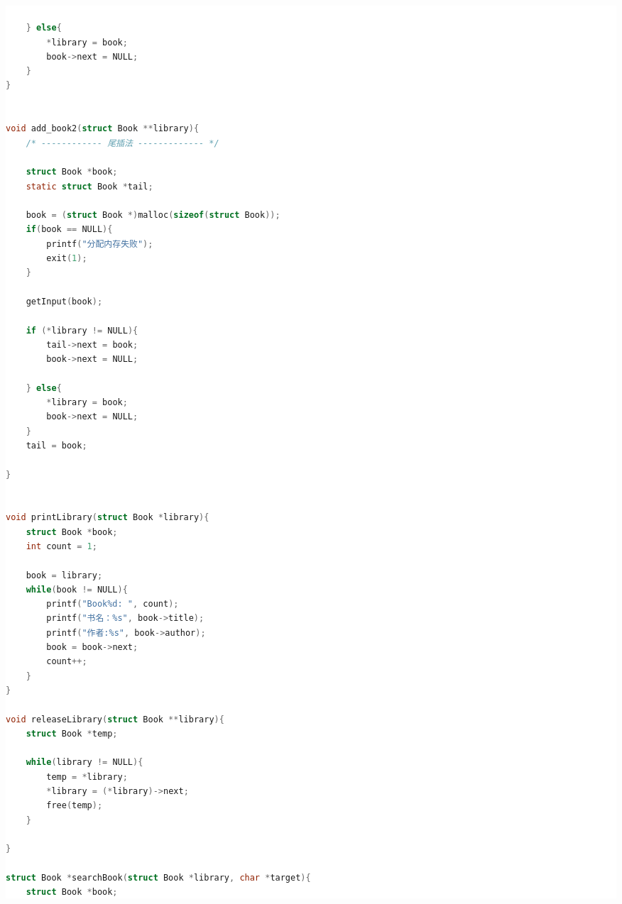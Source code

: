```c

    } else{
        *library = book;
        book->next = NULL;
    }
}


void add_book2(struct Book **library){
    /* ------------ 尾插法 ------------- */

    struct Book *book;
    static struct Book *tail;

    book = (struct Book *)malloc(sizeof(struct Book));
    if(book == NULL){
        printf("分配内存失败");
        exit(1);
    }

    getInput(book);

    if (*library != NULL){
        tail->next = book;
        book->next = NULL;

    } else{
        *library = book;
        book->next = NULL;
    }
    tail = book;

}


void printLibrary(struct Book *library){
    struct Book *book;
    int count = 1;

    book = library;
    while(book != NULL){
        printf("Book%d: ", count);
        printf("书名：%s", book->title);
        printf("作者:%s", book->author);
        book = book->next;
        count++;
    }
}

void releaseLibrary(struct Book **library){
    struct Book *temp;

    while(library != NULL){
        temp = *library;
        *library = (*library)->next;
        free(temp);
    }

}

struct Book *searchBook(struct Book *library, char *target){
    struct Book *book;

```